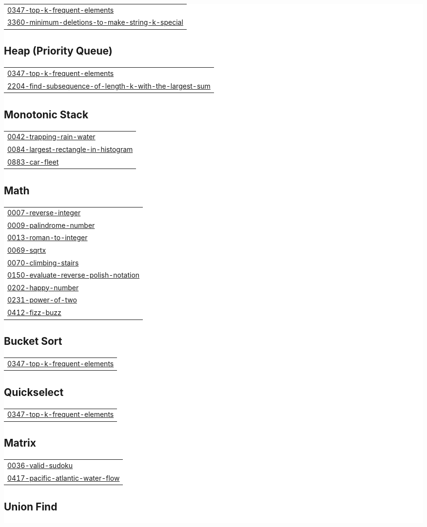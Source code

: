 |  |
| ------- |
| [0347-top-k-frequent-elements](https://github.com/syedsohel22/leetcode/tree/master/0347-top-k-frequent-elements) |
| [3360-minimum-deletions-to-make-string-k-special](https://github.com/syedsohel22/leetcode/tree/master/3360-minimum-deletions-to-make-string-k-special) |
## Heap (Priority Queue)
|  |
| ------- |
| [0347-top-k-frequent-elements](https://github.com/syedsohel22/leetcode/tree/master/0347-top-k-frequent-elements) |
| [2204-find-subsequence-of-length-k-with-the-largest-sum](https://github.com/syedsohel22/leetcode/tree/master/2204-find-subsequence-of-length-k-with-the-largest-sum) |
## Monotonic Stack
|  |
| ------- |
| [0042-trapping-rain-water](https://github.com/syedsohel22/leetcode/tree/master/0042-trapping-rain-water) |
| [0084-largest-rectangle-in-histogram](https://github.com/syedsohel22/leetcode/tree/master/0084-largest-rectangle-in-histogram) |
| [0883-car-fleet](https://github.com/syedsohel22/leetcode/tree/master/0883-car-fleet) |
## Math
|  |
| ------- |
| [0007-reverse-integer](https://github.com/syedsohel22/leetcode/tree/master/0007-reverse-integer) |
| [0009-palindrome-number](https://github.com/syedsohel22/leetcode/tree/master/0009-palindrome-number) |
| [0013-roman-to-integer](https://github.com/syedsohel22/leetcode/tree/master/0013-roman-to-integer) |
| [0069-sqrtx](https://github.com/syedsohel22/leetcode/tree/master/0069-sqrtx) |
| [0070-climbing-stairs](https://github.com/syedsohel22/leetcode/tree/master/0070-climbing-stairs) |
| [0150-evaluate-reverse-polish-notation](https://github.com/syedsohel22/leetcode/tree/master/0150-evaluate-reverse-polish-notation) |
| [0202-happy-number](https://github.com/syedsohel22/leetcode/tree/master/0202-happy-number) |
| [0231-power-of-two](https://github.com/syedsohel22/leetcode/tree/master/0231-power-of-two) |
| [0412-fizz-buzz](https://github.com/syedsohel22/leetcode/tree/master/0412-fizz-buzz) |
## Bucket Sort
|  |
| ------- |
| [0347-top-k-frequent-elements](https://github.com/syedsohel22/leetcode/tree/master/0347-top-k-frequent-elements) |
## Quickselect
|  |
| ------- |
| [0347-top-k-frequent-elements](https://github.com/syedsohel22/leetcode/tree/master/0347-top-k-frequent-elements) |
## Matrix
|  |
| ------- |
| [0036-valid-sudoku](https://github.com/syedsohel22/leetcode/tree/master/0036-valid-sudoku) |
| [0417-pacific-atlantic-water-flow](https://github.com/syedsohel22/leetcode/tree/master/0417-pacific-atlantic-water-flow) |
## Union Find
|  |
| ------- |